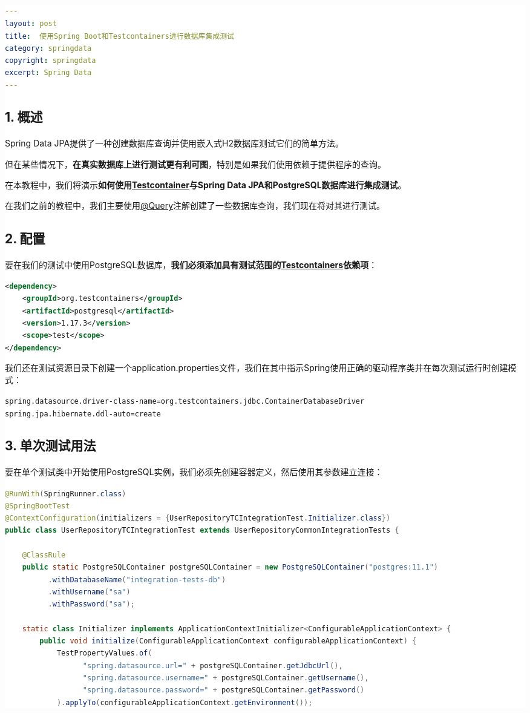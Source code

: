```yaml
---
layout: post
title:  使用Spring Boot和Testcontainers进行数据库集成测试
category: springdata
copyright: springdata
excerpt: Spring Data
---
```


## 1. 概述

Spring Data JPA提供了一种创建数据库查询并使用嵌入式H2数据库测试它们的简单方法。

但在某些情况下，**在真实数据库上进行测试更有利可图**，特别是如果我们使用依赖于提供程序的查询。

在本教程中，我们将演示**如何使用[Testcontainer](https://www.baeldung.com/docker-test-containers)与Spring Data JPA和PostgreSQL数据库进行集成测试**。

在我们之前的教程中，我们主要使用[@Query](https://www.baeldung.com/spring-data-jpa-query)注解创建了一些数据库查询，我们现在将对其进行测试。

## 2. 配置

要在我们的测试中使用PostgreSQL数据库，**我们必须添加具有测试范围的[Testcontainers](https://central.sonatype.com/artifact/org.testcontainers/postgresql/1.17.6)依赖项**：

```xml
<dependency>
    <groupId>org.testcontainers</groupId>
    <artifactId>postgresql</artifactId>
    <version>1.17.3</version>
    <scope>test</scope>
</dependency>
```

我们还在测试资源目录下创建一个application.properties文件，我们在其中指示Spring使用正确的驱动程序类并在每次测试运行时创建模式：

```properties
spring.datasource.driver-class-name=org.testcontainers.jdbc.ContainerDatabaseDriver
spring.jpa.hibernate.ddl-auto=create
```

## 3. 单次测试用法

要在单个测试类中开始使用PostgreSQL实例，我们必须先创建容器定义，然后使用其参数建立连接：

```java
@RunWith(SpringRunner.class)
@SpringBootTest
@ContextConfiguration(initializers = {UserRepositoryTCIntegrationTest.Initializer.class})
public class UserRepositoryTCIntegrationTest extends UserRepositoryCommonIntegrationTests {

    @ClassRule
    public static PostgreSQLContainer postgreSQLContainer = new PostgreSQLContainer("postgres:11.1")
          .withDatabaseName("integration-tests-db")
          .withUsername("sa")
          .withPassword("sa");

    static class Initializer implements ApplicationContextInitializer<ConfigurableApplicationContext> {
        public void initialize(ConfigurableApplicationContext configurableApplicationContext) {
            TestPropertyValues.of(
                  "spring.datasource.url=" + postgreSQLContainer.getJdbcUrl(),
                  "spring.datasource.username=" + postgreSQLContainer.getUsername(),
                  "spring.datasource.password=" + postgreSQLContainer.getPassword()
            ).applyTo(configurableApplicationContext.getEnvironment());
```